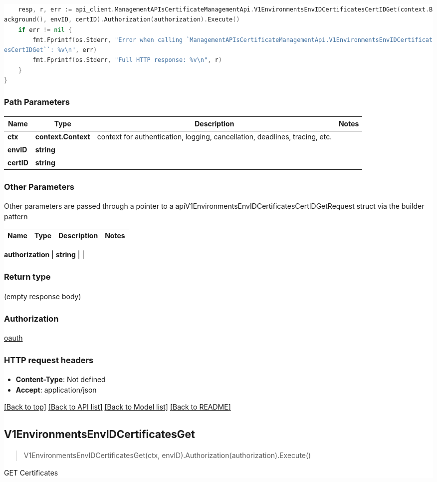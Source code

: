 ```go
    resp, r, err := api_client.ManagementAPIsCertificateManagementApi.V1EnvironmentsEnvIDCertificatesCertIDGet(context.Background(), envID, certID).Authorization(authorization).Execute()
    if err != nil {
        fmt.Fprintf(os.Stderr, "Error when calling `ManagementAPIsCertificateManagementApi.V1EnvironmentsEnvIDCertificatesCertIDGet``: %v\n", err)
        fmt.Fprintf(os.Stderr, "Full HTTP response: %v\n", r)
    }
}
```

### Path Parameters


Name | Type | Description  | Notes
------------- | ------------- | ------------- | -------------
**ctx** | **context.Context** | context for authentication, logging, cancellation, deadlines, tracing, etc.
**envID** | **string** |  | 
**certID** | **string** |  | 

### Other Parameters

Other parameters are passed through a pointer to a apiV1EnvironmentsEnvIDCertificatesCertIDGetRequest struct via the builder pattern


Name | Type | Description  | Notes
------------- | ------------- | ------------- | -------------


 **authorization** | **string** |  | 

### Return type

 (empty response body)

### Authorization

[oauth](../README.md#oauth)

### HTTP request headers

- **Content-Type**: Not defined
- **Accept**: application/json

[[Back to top]](#) [[Back to API list]](../README.md#documentation-for-api-endpoints)
[[Back to Model list]](../README.md#documentation-for-models)
[[Back to README]](../README.md)


## V1EnvironmentsEnvIDCertificatesGet

> V1EnvironmentsEnvIDCertificatesGet(ctx, envID).Authorization(authorization).Execute()

GET Certificates
